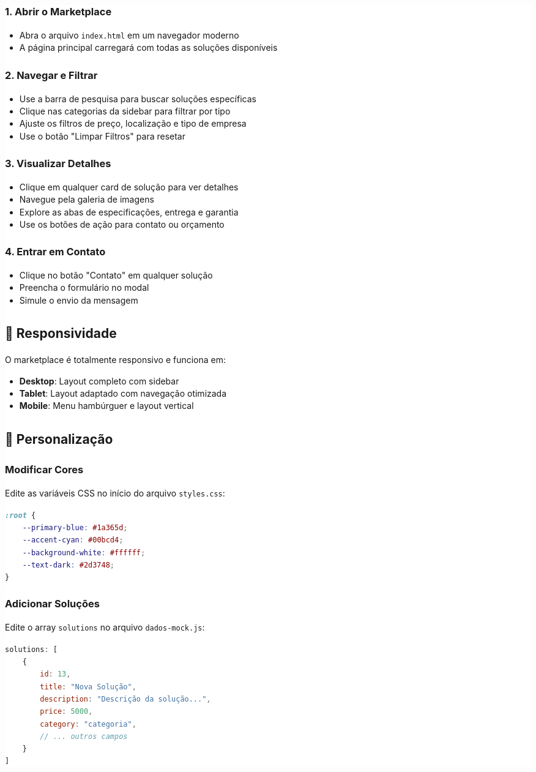 ### 1. Abrir o Marketplace
- Abra o arquivo `index.html` em um navegador moderno
- A página principal carregará com todas as soluções disponíveis

### 2. Navegar e Filtrar
- Use a barra de pesquisa para buscar soluções específicas
- Clique nas categorias da sidebar para filtrar por tipo
- Ajuste os filtros de preço, localização e tipo de empresa
- Use o botão "Limpar Filtros" para resetar

### 3. Visualizar Detalhes
- Clique em qualquer card de solução para ver detalhes
- Navegue pela galeria de imagens
- Explore as abas de especificações, entrega e garantia
- Use os botões de ação para contato ou orçamento

### 4. Entrar em Contato
- Clique no botão "Contato" em qualquer solução
- Preencha o formulário no modal
- Simule o envio da mensagem

## 📱 Responsividade

O marketplace é totalmente responsivo e funciona em:
- **Desktop**: Layout completo com sidebar
- **Tablet**: Layout adaptado com navegação otimizada
- **Mobile**: Menu hambúrguer e layout vertical

## 🔧 Personalização

### Modificar Cores
Edite as variáveis CSS no início do arquivo `styles.css`:
```css
:root {
    --primary-blue: #1a365d;
    --accent-cyan: #00bcd4;
    --background-white: #ffffff;
    --text-dark: #2d3748;
}
```

### Adicionar Soluções
Edite o array `solutions` no arquivo `dados-mock.js`:
```javascript
solutions: [
    {
        id: 13,
        title: "Nova Solução",
        description: "Descrição da solução...",
        price: 5000,
        category: "categoria",
        // ... outros campos
    }
]
```
